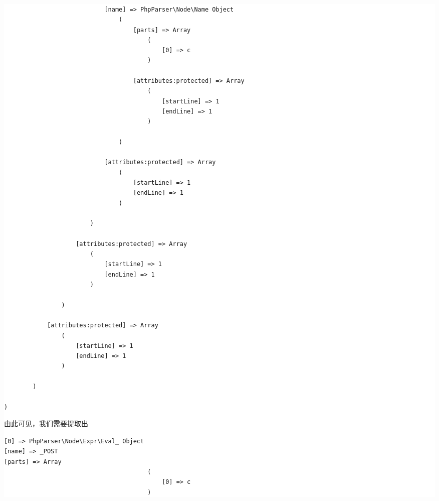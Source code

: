 ```
                            [name] => PhpParser\Node\Name Object
                                (
                                    [parts] => Array
                                        (
                                            [0] => c
                                        )

                                    [attributes:protected] => Array
                                        (
                                            [startLine] => 1
                                            [endLine] => 1
                                        )

                                )

                            [attributes:protected] => Array
                                (
                                    [startLine] => 1
                                    [endLine] => 1
                                )

                        )

                    [attributes:protected] => Array
                        (
                            [startLine] => 1
                            [endLine] => 1
                        )

                )

            [attributes:protected] => Array
                (
                    [startLine] => 1
                    [endLine] => 1
                )

        )

)

```

由此可见，我们需要提取出

```
[0] => PhpParser\Node\Expr\Eval_ Object
[name] => _POST
[parts] => Array
                                        (
                                            [0] => c
                                        )

```
